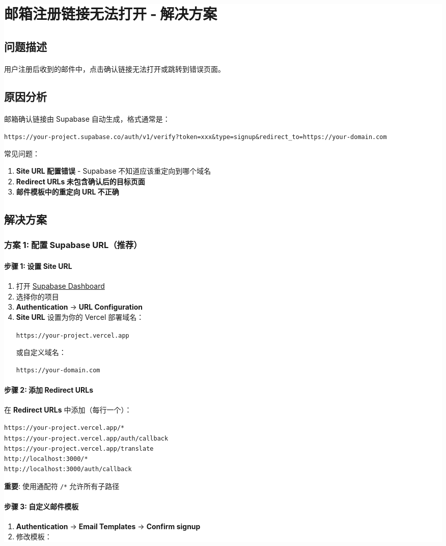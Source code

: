 # 邮箱注册链接无法打开 - 解决方案

## 问题描述
用户注册后收到的邮件中，点击确认链接无法打开或跳转到错误页面。

## 原因分析

邮箱确认链接由 Supabase 自动生成，格式通常是：
```
https://your-project.supabase.co/auth/v1/verify?token=xxx&type=signup&redirect_to=https://your-domain.com
```

常见问题：
1. **Site URL 配置错误** - Supabase 不知道应该重定向到哪个域名
2. **Redirect URLs 未包含确认后的目标页面**
3. **邮件模板中的重定向 URL 不正确**

## 解决方案

### 方案 1: 配置 Supabase URL（推荐）

#### 步骤 1: 设置 Site URL
1. 打开 [Supabase Dashboard](https://supabase.com/dashboard)
2. 选择你的项目
3. **Authentication** → **URL Configuration**
4. **Site URL** 设置为你的 Vercel 部署域名：
   ```
   https://your-project.vercel.app
   ```
   或自定义域名：
   ```
   https://your-domain.com
   ```

#### 步骤 2: 添加 Redirect URLs
在 **Redirect URLs** 中添加（每行一个）：
```
https://your-project.vercel.app/*
https://your-project.vercel.app/auth/callback
https://your-project.vercel.app/translate
http://localhost:3000/*
http://localhost:3000/auth/callback
```

**重要**: 使用通配符 `/*` 允许所有子路径

#### 步骤 3: 自定义邮件模板
1. **Authentication** → **Email Templates** → **Confirm signup**
2. 修改模板：
